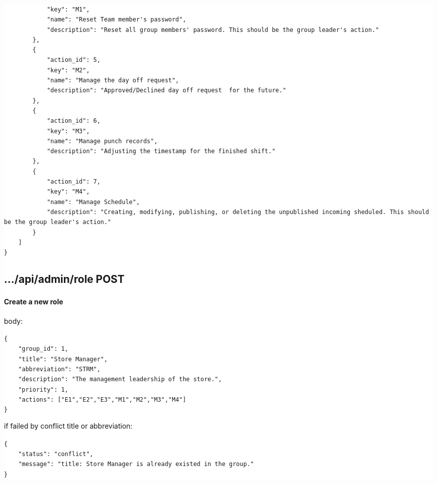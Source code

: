 ```
            "key": "M1",
            "name": "Reset Team member's password",
            "description": "Reset all group members' password. This should be the group leader's action."
        },
        {
            "action_id": 5,
            "key": "M2",
            "name": "Manage the day off request",
            "description": "Approved/Declined day off request  for the future."
        },
        {
            "action_id": 6,
            "key": "M3",
            "name": "Manage punch records",
            "description": "Adjusting the timestamp for the finished shift."
        },
        {
            "action_id": 7,
            "key": "M4",
            "name": "Manage Schedule",
            "description": "Creating, modifying, publishing, or deleting the unpublished incoming sheduled. This should be the group leader's action."
        }
    ]
}
```

## .../api/admin/role POST

#### Create a new role

body:

```
{
    "group_id": 1,
    "title": "Store Manager",
    "abbreviation": "STRM",
    "description": "The management leadership of the store.",
    "priority": 1,
    "actions": ["E1","E2","E3","M1","M2","M3","M4"]
}
```

if failed by conflict title or abbreviation:

```
{
    "status": "conflict",
    "message": "title: Store Manager is already existed in the group."
}
```
